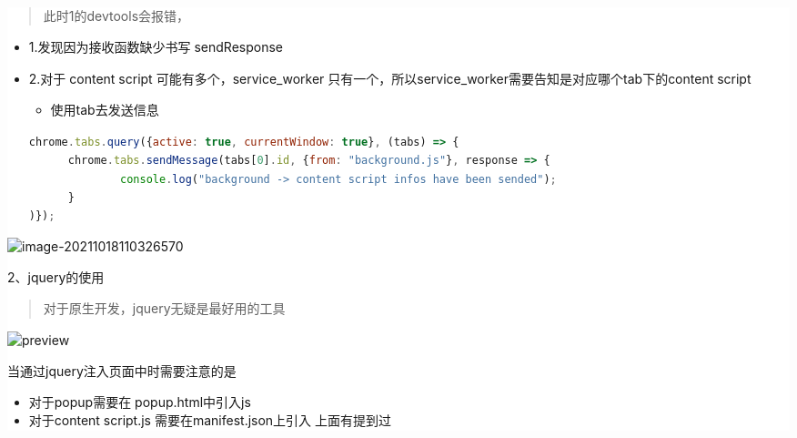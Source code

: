 >  此时1的devtools会报错，

- 1.发现因为接收函数缺少书写 sendResponse

- 2.对于 content script 可能有多个，service_worker 只有一个，所以service_worker需要告知是对应哪个tab下的content script

  - 使用tab去发送信息

  ```js
  chrome.tabs.query({active: true, currentWindow: true}, (tabs) => {
   		chrome.tabs.sendMessage(tabs[0].id, {from: "background.js"}, response => {
   				console.log("background -> content script infos have been sended");
    	}
  )});
  ```

  

![image-20211018110326570](https://raw.githubusercontent.com/caifeng123/pictures/master/image-20211018110326570.png)



2、jquery的使用

> 对于原生开发，jquery无疑是最好用的工具

![preview](https://raw.githubusercontent.com/caifeng123/pictures/master/v2-d6281f9eae238597d7c3eef15171d4fa_r.jpg)

当通过jquery注入页面中时需要注意的是

- 对于popup需要在 popup.html中引入js
- 对于content script.js 需要在manifest.json上引入 上面有提到过





